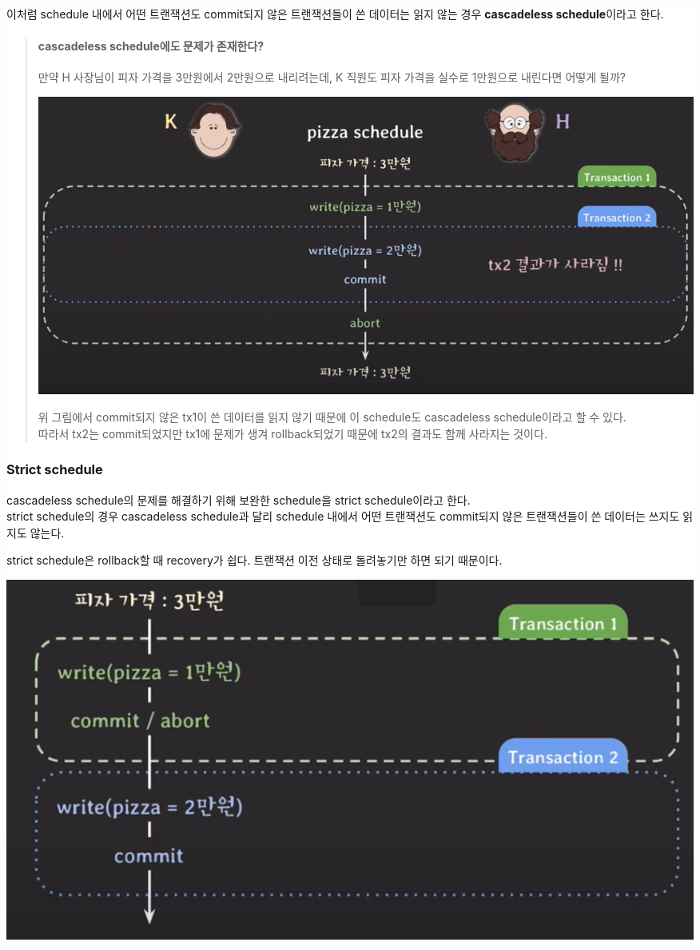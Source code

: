 이처럼 schedule 내에서 어떤 트랜잭션도 commit되지 않은 트랜잭션들이 쓴 데이터는 읽지 않는 경우 **cascadeless schedule**이라고 한다.

> #### cascadeless schedule에도 문제가 존재한다?
> 만약 H 사장님이 피자 가격을 3만원에서 2만원으로 내리려는데, K 직원도 피자 가격을 실수로 1만원으로 내린다면 어떻게 될까?   
> 
> <img src="img/cascadeless_prob.png">
> 
> 위 그림에서 commit되지 않은 tx1이 쓴 데이터를 읽지 않기 때문에 이 schedule도 cascadeless schedule이라고 할 수 있다.   
> 따라서 tx2는 commit되었지만 tx1에 문제가 생겨 rollback되었기 때문에 tx2의 결과도 함께 사라지는 것이다.   

### Strict schedule
cascadeless schedule의 문제를 해결하기 위해 보완한 schedule을 strict schedule이라고 한다.   
strict schedule의 경우 cascadeless schedule과 달리 schedule 내에서 어떤 트랜잭션도 commit되지 않은 트랜잭션들이 쓴 데이터는 쓰지도 읽지도 않는다.   

strict schedule은 rollback할 때 recovery가 쉽다. 트랜잭션 이전 상태로 돌려놓기만 하면 되기 때문이다.

<img src="img/strict_schedule.png">
